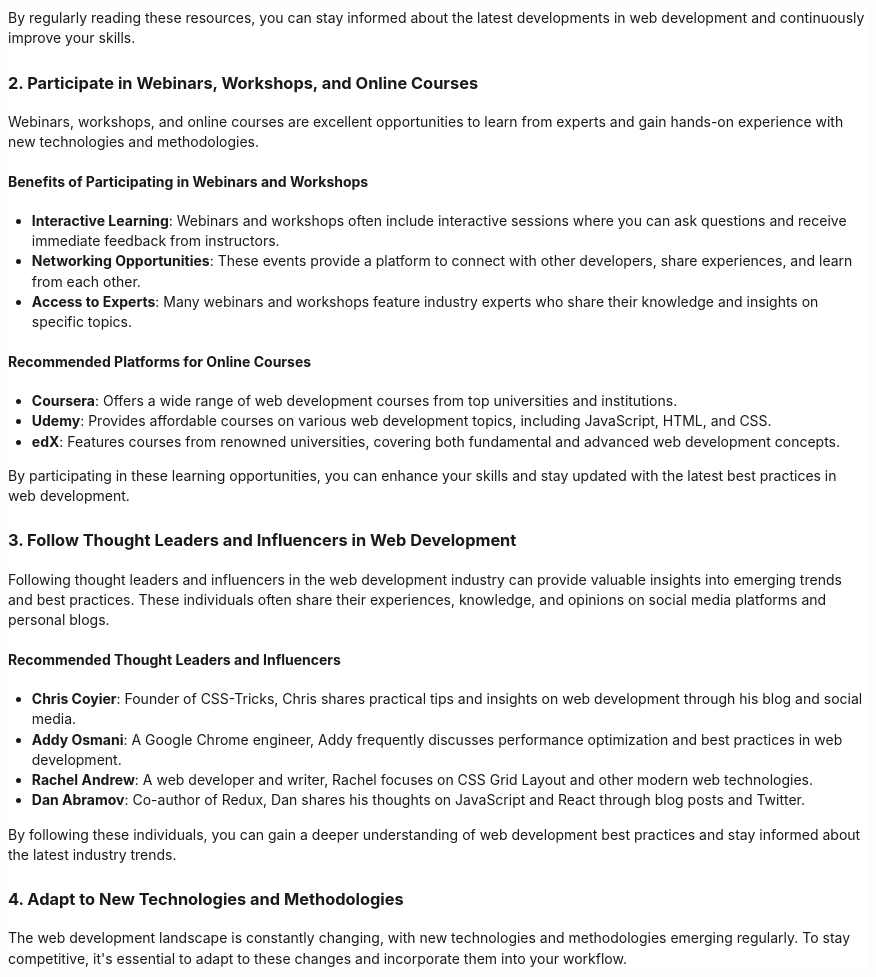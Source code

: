 By regularly reading these resources, you can stay informed about the latest developments in web development and continuously improve your skills.

### 2. Participate in Webinars, Workshops, and Online Courses

Webinars, workshops, and online courses are excellent opportunities to learn from experts and gain hands-on experience with new technologies and methodologies.

#### Benefits of Participating in Webinars and Workshops

- **Interactive Learning**: Webinars and workshops often include interactive sessions where you can ask questions and receive immediate feedback from instructors.
- **Networking Opportunities**: These events provide a platform to connect with other developers, share experiences, and learn from each other.
- **Access to Experts**: Many webinars and workshops feature industry experts who share their knowledge and insights on specific topics.

#### Recommended Platforms for Online Courses

- **Coursera**: Offers a wide range of web development courses from top universities and institutions.
- **Udemy**: Provides affordable courses on various web development topics, including JavaScript, HTML, and CSS.
- **edX**: Features courses from renowned universities, covering both fundamental and advanced web development concepts.

By participating in these learning opportunities, you can enhance your skills and stay updated with the latest best practices in web development.

### 3. Follow Thought Leaders and Influencers in Web Development

Following thought leaders and influencers in the web development industry can provide valuable insights into emerging trends and best practices. These individuals often share their experiences, knowledge, and opinions on social media platforms and personal blogs.

#### Recommended Thought Leaders and Influencers

- **Chris Coyier**: Founder of CSS-Tricks, Chris shares practical tips and insights on web development through his blog and social media.
- **Addy Osmani**: A Google Chrome engineer, Addy frequently discusses performance optimization and best practices in web development.
- **Rachel Andrew**: A web developer and writer, Rachel focuses on CSS Grid Layout and other modern web technologies.
- **Dan Abramov**: Co-author of Redux, Dan shares his thoughts on JavaScript and React through blog posts and Twitter.

By following these individuals, you can gain a deeper understanding of web development best practices and stay informed about the latest industry trends.

### 4. Adapt to New Technologies and Methodologies

The web development landscape is constantly changing, with new technologies and methodologies emerging regularly. To stay competitive, it's essential to adapt to these changes and incorporate them into your workflow.
